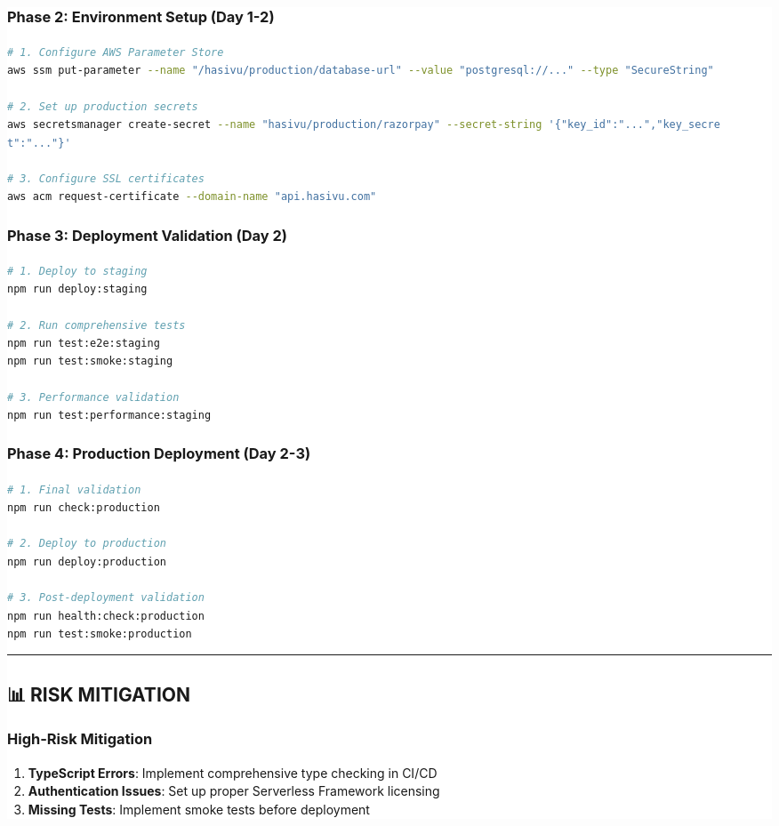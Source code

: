 ```bash
```

### Phase 2: Environment Setup (Day 1-2)

```bash
# 1. Configure AWS Parameter Store
aws ssm put-parameter --name "/hasivu/production/database-url" --value "postgresql://..." --type "SecureString"

# 2. Set up production secrets
aws secretsmanager create-secret --name "hasivu/production/razorpay" --secret-string '{"key_id":"...","key_secret":"..."}'

# 3. Configure SSL certificates
aws acm request-certificate --domain-name "api.hasivu.com"
```

### Phase 3: Deployment Validation (Day 2)

```bash
# 1. Deploy to staging
npm run deploy:staging

# 2. Run comprehensive tests
npm run test:e2e:staging
npm run test:smoke:staging

# 3. Performance validation
npm run test:performance:staging
```

### Phase 4: Production Deployment (Day 2-3)

```bash
# 1. Final validation
npm run check:production

# 2. Deploy to production
npm run deploy:production

# 3. Post-deployment validation
npm run health:check:production
npm run test:smoke:production
```

---

## 📊 RISK MITIGATION

### High-Risk Mitigation

1. **TypeScript Errors**: Implement comprehensive type checking in CI/CD
2. **Authentication Issues**: Set up proper Serverless Framework licensing
3. **Missing Tests**: Implement smoke tests before deployment
